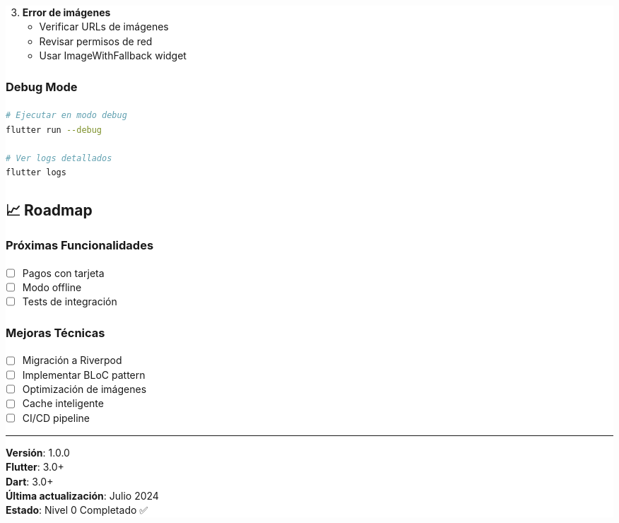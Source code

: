 3. **Error de imágenes**
   - Verificar URLs de imágenes
   - Revisar permisos de red
   - Usar ImageWithFallback widget

### Debug Mode
```bash
# Ejecutar en modo debug
flutter run --debug

# Ver logs detallados
flutter logs
```

## 📈 Roadmap

### Próximas Funcionalidades
- [ ] Pagos con tarjeta
- [ ] Modo offline
- [ ] Tests de integración

### Mejoras Técnicas
- [ ] Migración a Riverpod
- [ ] Implementar BLoC pattern
- [ ] Optimización de imágenes
- [ ] Cache inteligente
- [ ] CI/CD pipeline

---

**Versión**: 1.0.0  
**Flutter**: 3.0+  
**Dart**: 3.0+  
**Última actualización**: Julio 2024  
**Estado**: Nivel 0 Completado ✅ 